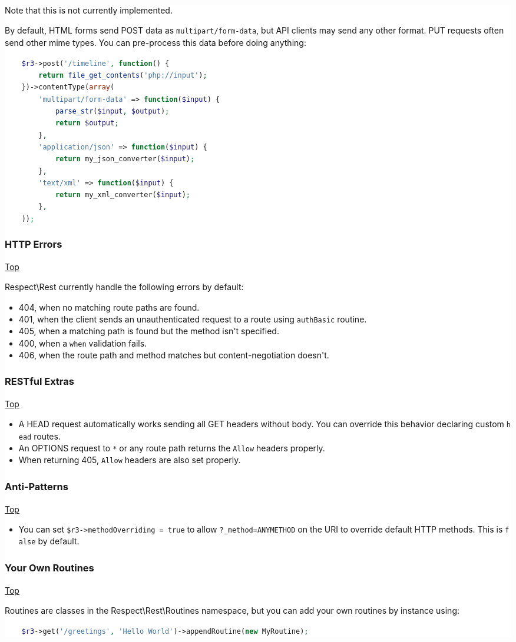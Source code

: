 Note that this is not currently implemented.

By default, HTML forms send POST data as `multipart/form-data`, but API clients
may send any other format. PUT requests often send other mime types. You can pre-process
this data before doing anything:
```php
    $r3->post('/timeline', function() {
        return file_get_contents('php://input');
    })->contentType(array(
        'multipart/form-data' => function($input) {
            parse_str($input, $output);
            return $output;
        },
        'application/json' => function($input) {
            return my_json_converter($input);
        },
        'text/xml' => function($input) {
            return my_xml_converter($input);
        },
    ));
```

### HTTP Errors
[Top][]

Respect\Rest currently handle the following errors by default:

  * 404, when no matching route paths are found.
  * 401, when the client sends an unauthenticated request to a route using `authBasic` routine.
  * 405, when a matching path is found but the method isn't specified.
  * 400, when a `when` validation fails.
  * 406, when the route path and method matches but content-negotiation doesn't.

### RESTful Extras
[Top][]

  * A HEAD request automatically works sending all GET headers without body. You can override 
    this behavior declaring custom `head` routes.
  * An OPTIONS request to `*` or any route path returns the `Allow` headers properly.
  * When returning 405, `Allow` headers are also set properly.

### Anti-Patterns
[Top][]

  * You can set `$r3->methodOverriding = true` to allow `?_method=ANYMETHOD` on the URI to
    override default HTTP methods. This is `false` by default.

### Your Own Routines
[Top][]

Routines are classes in the Respect\Rest\Routines namespace, but you can add your
own routines by instance using:
```php
    $r3->get('/greetings', 'Hello World')->appendRoutine(new MyRoutine);
```


[Top]: #navigation
[Configuration]: #configuration
[Dispatching]: #dispatching
[Simple Routing]: #simple-routing
[Parameters]: #using-parameters
[Catch-all]: #catch-all-parameters
[Matching]: #route-matching
[Methods]: #matching-any-http-method
[Controllers]: #class-controllers
[Streams]: #routing-streams
[Static]: #routing-static-values
[Forwarding]: #forwarding-routes
[When]: #when-routine-if
[By]: #by-routine-before
[Through]: #through-routine-after
[Controller Splitting]: #controller-splitting
[Conneg]: #content-negotiation
[Basic Auth]: #basic-http-auth
[User-Agent]: #filtering-browsers
[Content-Type]: #input-content-type-input-data
[HTTP Errors]: #http-errors
[RESTful Extras]: #restful-extras
[Anti-Patterns]: #anti-patterns
[Own Routines]: #your-own-routines
[Error Handling]: #error-handling